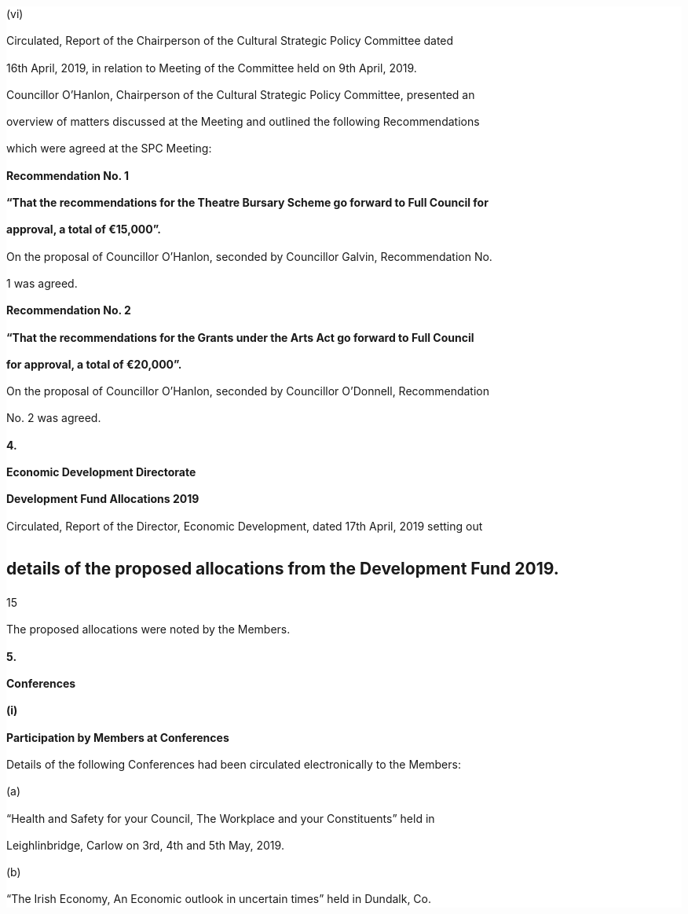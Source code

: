 (vi)

Circulated, Report of the Chairperson of the Cultural Strategic Policy Committee dated

16th April, 2019, in relation to Meeting of the Committee held on 9th April, 2019.

Councillor O’Hanlon, Chairperson of the Cultural Strategic Policy Committee, presented an

overview of matters discussed at the Meeting and outlined the following Recommendations

which were agreed at the SPC Meeting:

**Recommendation No. 1**

**“That the recommendations for the Theatre Bursary Scheme go forward to Full Council for**

**approval, a total of €15,000”.**

On the proposal of Councillor O’Hanlon, seconded by Councillor Galvin, Recommendation No.

1 was agreed.

**Recommendation No. 2**

**“That the recommendations for the Grants under the Arts Act go forward to Full Council**

**for approval, a total of €20,000”.**

On the proposal of Councillor O’Hanlon, seconded by Councillor O’Donnell, Recommendation

No. 2 was agreed.

**4.**

**Economic Development Directorate**

**Development Fund Allocations 2019**

Circulated, Report of the Director, Economic Development, dated 17th April, 2019 setting out

details of the proposed allocations from the Development Fund 2019.
---
15

The proposed allocations were noted by the Members.

**5.**

**Conferences**

**(i)**

**Participation by Members at Conferences**

Details of the following Conferences had been circulated electronically to the Members:

(a)

“Health and Safety for your Council, The Workplace and your Constituents” held in

Leighlinbridge, Carlow on 3rd, 4th and 5th May, 2019.

(b)

“The Irish Economy, An Economic outlook in uncertain times” held in Dundalk, Co.
